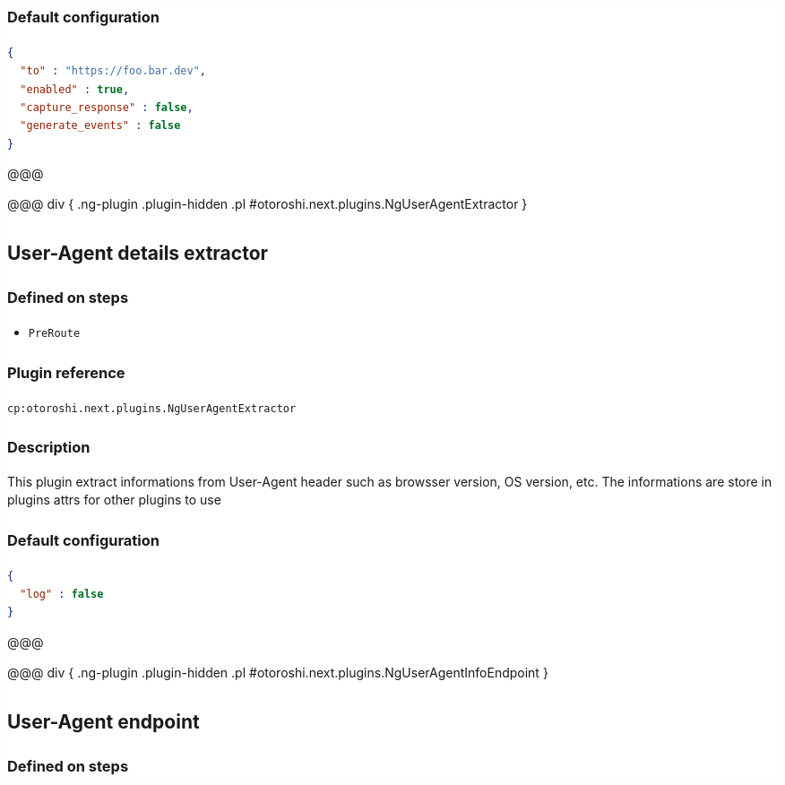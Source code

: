

### Default configuration

```json
{
  "to" : "https://foo.bar.dev",
  "enabled" : true,
  "capture_response" : false,
  "generate_events" : false
}
```





@@@


@@@ div { .ng-plugin .plugin-hidden .pl #otoroshi.next.plugins.NgUserAgentExtractor }

## User-Agent details extractor

### Defined on steps

  - `PreRoute`

### Plugin reference

`cp:otoroshi.next.plugins.NgUserAgentExtractor`

### Description

This plugin extract informations from User-Agent header such as browsser version, OS version, etc.
The informations are store in plugins attrs for other plugins to use



### Default configuration

```json
{
  "log" : false
}
```





@@@


@@@ div { .ng-plugin .plugin-hidden .pl #otoroshi.next.plugins.NgUserAgentInfoEndpoint }

## User-Agent endpoint

### Defined on steps
